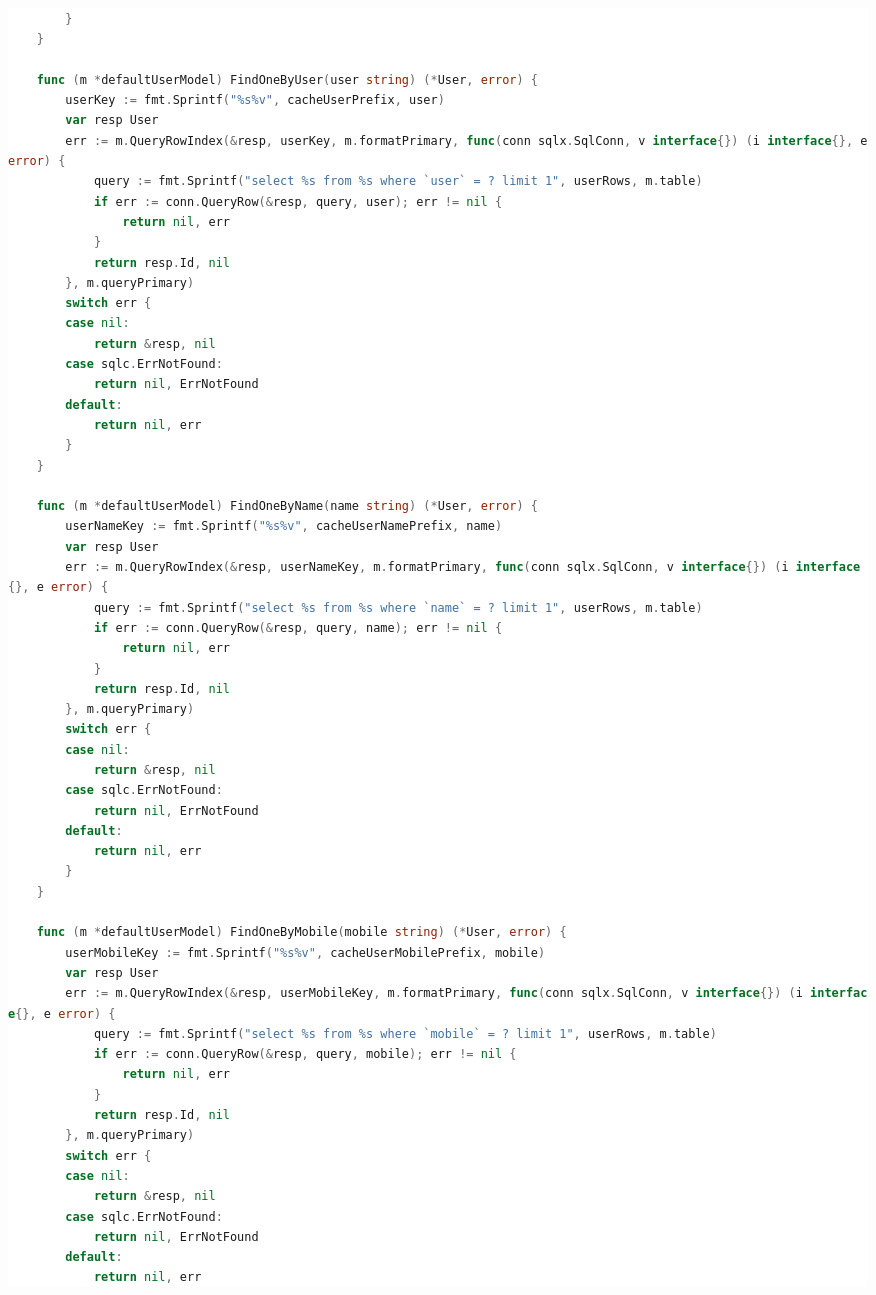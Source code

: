 ```go
        }
    }
    
    func (m *defaultUserModel) FindOneByUser(user string) (*User, error) {
        userKey := fmt.Sprintf("%s%v", cacheUserPrefix, user)
        var resp User
        err := m.QueryRowIndex(&resp, userKey, m.formatPrimary, func(conn sqlx.SqlConn, v interface{}) (i interface{}, e error) {
            query := fmt.Sprintf("select %s from %s where `user` = ? limit 1", userRows, m.table)
            if err := conn.QueryRow(&resp, query, user); err != nil {
                return nil, err
            }
            return resp.Id, nil
        }, m.queryPrimary)
        switch err {
        case nil:
            return &resp, nil
        case sqlc.ErrNotFound:
            return nil, ErrNotFound
        default:
            return nil, err
        }
    }
    
    func (m *defaultUserModel) FindOneByName(name string) (*User, error) {
        userNameKey := fmt.Sprintf("%s%v", cacheUserNamePrefix, name)
        var resp User
        err := m.QueryRowIndex(&resp, userNameKey, m.formatPrimary, func(conn sqlx.SqlConn, v interface{}) (i interface{}, e error) {
            query := fmt.Sprintf("select %s from %s where `name` = ? limit 1", userRows, m.table)
            if err := conn.QueryRow(&resp, query, name); err != nil {
                return nil, err
            }
            return resp.Id, nil
        }, m.queryPrimary)
        switch err {
        case nil:
            return &resp, nil
        case sqlc.ErrNotFound:
            return nil, ErrNotFound
        default:
            return nil, err
        }
    }
    
    func (m *defaultUserModel) FindOneByMobile(mobile string) (*User, error) {
        userMobileKey := fmt.Sprintf("%s%v", cacheUserMobilePrefix, mobile)
        var resp User
        err := m.QueryRowIndex(&resp, userMobileKey, m.formatPrimary, func(conn sqlx.SqlConn, v interface{}) (i interface{}, e error) {
            query := fmt.Sprintf("select %s from %s where `mobile` = ? limit 1", userRows, m.table)
            if err := conn.QueryRow(&resp, query, mobile); err != nil {
                return nil, err
            }
            return resp.Id, nil
        }, m.queryPrimary)
        switch err {
        case nil:
            return &resp, nil
        case sqlc.ErrNotFound:
            return nil, ErrNotFound
        default:
            return nil, err
```